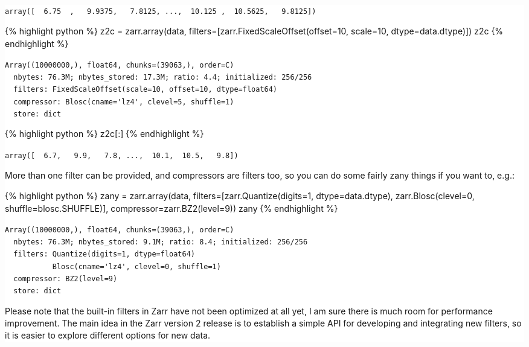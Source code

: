 


    array([  6.75  ,   9.9375,   7.8125, ...,  10.125 ,  10.5625,   9.8125])




{% highlight python %}
z2c = zarr.array(data, filters=[zarr.FixedScaleOffset(offset=10, scale=10, dtype=data.dtype)])
z2c
{% endhighlight %}




    Array((10000000,), float64, chunks=(39063,), order=C)
      nbytes: 76.3M; nbytes_stored: 17.3M; ratio: 4.4; initialized: 256/256
      filters: FixedScaleOffset(scale=10, offset=10, dtype=float64)
      compressor: Blosc(cname='lz4', clevel=5, shuffle=1)
      store: dict




{% highlight python %}
z2c[:]
{% endhighlight %}




    array([  6.7,   9.9,   7.8, ...,  10.1,  10.5,   9.8])



More than one filter can be provided, and compressors are filters too, so you can do some fairly zany things if you want to, e.g.:


{% highlight python %}
zany = zarr.array(data, 
                  filters=[zarr.Quantize(digits=1, dtype=data.dtype),
                           zarr.Blosc(clevel=0, shuffle=blosc.SHUFFLE)],
                  compressor=zarr.BZ2(level=9))
zany
{% endhighlight %}




    Array((10000000,), float64, chunks=(39063,), order=C)
      nbytes: 76.3M; nbytes_stored: 9.1M; ratio: 8.4; initialized: 256/256
      filters: Quantize(digits=1, dtype=float64)
               Blosc(cname='lz4', clevel=0, shuffle=1)
      compressor: BZ2(level=9)
      store: dict



Please note that the built-in filters in Zarr have not been optimized at all yet, I am sure there is much room for performance improvement. The main idea in the Zarr version 2 release is to establish a simple API for developing and integrating new filters, so it is easier to explore different options for new data.
